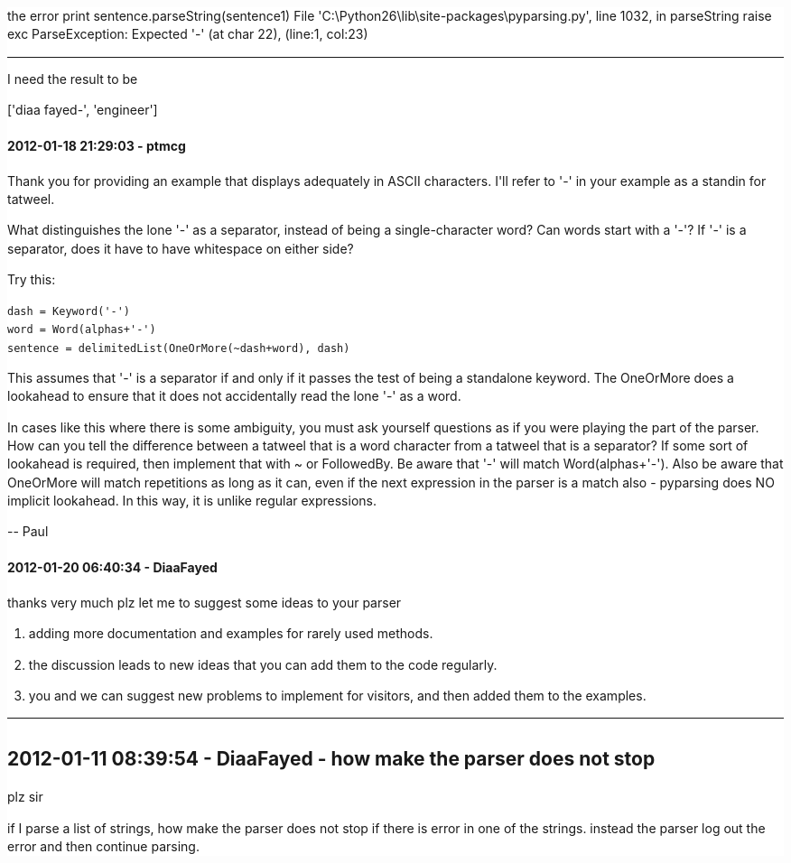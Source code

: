 
the error
    print sentence.parseString(sentence1)
  File 'C:\Python26\lib\site-packages\pyparsing.py', line 1032, in parseString
    raise exc
ParseException: Expected '-' (at char 22), (line:1, col:23)

<hr />
I need the result to be

['diaa fayed-', 'engineer']
#### 2012-01-18 21:29:03 - ptmcg
Thank you for providing an example that displays adequately in ASCII characters.  I'll refer to '-' in your example as a standin for tatweel.

What distinguishes the lone '-' as a separator, instead of being a single-character word? Can words start with a '-'?  If '-' is a separator, does it have to have whitespace on either side?

Try this:


    dash = Keyword('-')
    word = Word(alphas+'-')
    sentence = delimitedList(OneOrMore(~dash+word), dash)

This assumes that '-' is a separator if and only if it passes the test of being a standalone keyword.  The OneOrMore does a lookahead to ensure that it does not accidentally read the lone '-' as a word.

In cases like this where there is some ambiguity, you must ask yourself questions as if you were playing the part of the parser.  How can you tell the difference between a tatweel that is a word character from a tatweel that is a separator? If some sort of lookahead is required, then implement that with ~ or FollowedBy.  Be aware that '-' will match Word(alphas+'-').  Also be aware that OneOrMore will match repetitions as long as it can, even if the next expression in the parser is a match also - pyparsing does NO implicit lookahead. In this way, it is unlike regular expressions.

-- Paul
#### 2012-01-20 06:40:34 - DiaaFayed
thanks very much
plz let me to suggest some ideas to your parser

1. adding more documentation and examples for rarely used methods.

2. the discussion leads to new ideas that you can add them to the code regularly.

3. you and we can suggest new problems to implement for visitors, and then added them to the examples.

---
## 2012-01-11 08:39:54 - DiaaFayed - how make the parser does not stop
plz sir

if I parse a list of strings, how make the parser does not stop if there is error in one of the strings. instead the parser log out the error and then continue parsing.
